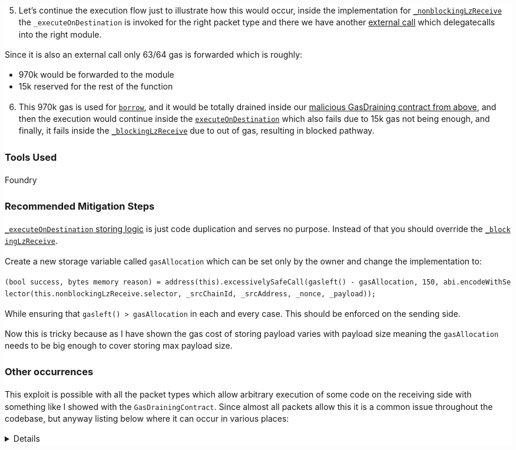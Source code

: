 5.  Let’s continue the execution flow just to illustrate how this would occur, inside the implementation for [`_nonblockingLzReceive`](https://github.com/Tapioca-DAO/tapiocaz-audit/blob/master/contracts/tOFT/BaseTOFT.sol#L442) the `_executeOnDestination` is invoked for the right packet type and there we have another [external call](https://github.com/Tapioca-DAO/tapiocaz-audit/blob/master/contracts/tOFT/BaseTOFT.sol#L403) which delegatecalls into the right module.

Since it is also an external call only 63/64 gas is forwarded which is roughly:

*   970k would be forwarded to the module
*   15k reserved for the rest of the function

6.  This 970k gas is used for [`borrow`](https://github.com/Tapioca-DAO/tapiocaz-audit/blob/master/contracts/tOFT/modules/BaseTOFTMarketModule.sol#L126), and it would be totally drained inside our [malicious GasDraining contract from above](https://github.com/Tapioca-DAO/tapiocaz-audit/blob/master/contracts/tOFT/modules/BaseTOFTMarketModule.sol#L187), and then the execution would continue inside the [`executeOnDestination`](https://github.com/Tapioca-DAO/tapiocaz-audit/blob/master/contracts/tOFT/BaseTOFT.sol#L430) which also fails due to 15k gas not being enough, and finally, it fails inside the [`_blockingLzReceive`](https://github.com/Tapioca-DAO/tapioca-sdk-audit/blob/90d1e8a16ebe278e86720bc9b69596f74320e749/src/contracts/lzApp/NonblockingLzApp.sol#L27) due to out of gas, resulting in blocked pathway.

### Tools Used

Foundry

### Recommended Mitigation Steps

[`_executeOnDestination` storing logic](https://github.com/Tapioca-DAO/tapiocaz-audit/blob/master/contracts/tOFT/BaseTOFT.sol#L430) is just code duplication and serves no purpose.
Instead of that you should override the [`_blockingLzReceive`](https://github.com/Tapioca-DAO/tapioca-sdk-audit/blob/90d1e8a16ebe278e86720bc9b69596f74320e749/src/contracts/lzApp/NonblockingLzApp.sol#L24).

Create a new storage variable called `gasAllocation` which can be set only by the owner and change the implementation to:

```solidity
(bool success, bytes memory reason) = address(this).excessivelySafeCall(gasleft() - gasAllocation, 150, abi.encodeWithSelector(this.nonblockingLzReceive.selector, _srcChainId, _srcAddress, _nonce, _payload));
```

While ensuring that `gasleft() > gasAllocation` in each and every case. This should be enforced on the sending side.

Now this is tricky because as I have shown the gas cost of storing payload varies with payload size meaning the `gasAllocation` needs to be big enough to cover storing max payload size.

### Other occurrences

This exploit is possible with all the packet types which allow arbitrary execution of some code on the receiving side with something like I showed with the `GasDrainingContract`. Since almost all packets allow this it is a common issue throughout the codebase, but anyway listing below where it can occur in various places:

<details></details>
